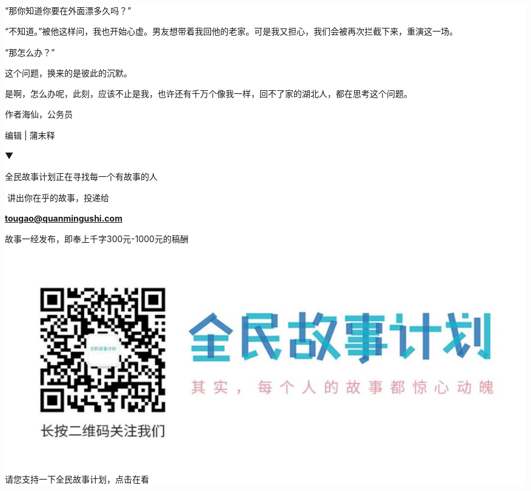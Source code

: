 “那你知道你要在外面漂多久吗？”

“不知道。”被他这样问，我也开始心虚。男友想带着我回他的老家。可是我又担心，我们会被再次拦截下来，重演这一场。

“那怎么办？”

这个问题，换来的是彼此的沉默。

是啊，怎么办呢，此刻，应该不止是我，也许还有千万个像我一样，回不了家的湖北人，都在思考这个问题。

  

  

作者海仙，公务员

编辑 | 蒲末释  

▼

全民故事计划正在寻找每一个有故事的人  

 讲出你在乎的故事，投递给

**tougao@quanmingushi.com**

故事一经发布，即奉上千字300元-1000元的稿酬  

![](/images/post/b2f1beaf3434a9a61ffc3ff0dd3be0dd.jpg)

请您支持一下全民故事计划，点击在看

